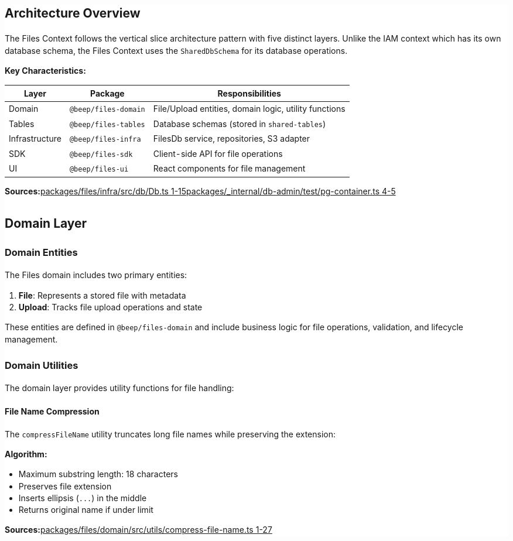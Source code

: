 Architecture Overview
---------------------

The Files Context follows the vertical slice architecture pattern with five distinct layers. Unlike the IAM context which has its own database schema, the Files Context uses the `SharedDbSchema` for its database operations.

**Key Characteristics:**

| Layer | Package | Responsibilities |
| --- | --- | --- |
| Domain | `@beep/files-domain` | File/Upload entities, domain logic, utility functions |
| Tables | `@beep/files-tables` | Database schemas (stored in `shared-tables`) |
| Infrastructure | `@beep/files-infra` | FilesDb service, repositories, S3 adapter |
| SDK | `@beep/files-sdk` | Client-side API for file operations |
| UI | `@beep/files-ui` | React components for file management |

**Sources:**[packages/files/infra/src/db/Db.ts 1-15](https://github.com/kriegcloud/beep-effect/blob/b64126f6/packages/files/infra/src/db/Db.ts#L1-L15)[packages/_internal/db-admin/test/pg-container.ts 4-5](https://github.com/kriegcloud/beep-effect/blob/b64126f6/packages/_internal/db-admin/test/pg-container.ts#L4-L5)

Domain Layer
------------

### Domain Entities

The Files domain includes two primary entities:

1.   **File**: Represents a stored file with metadata
2.   **Upload**: Tracks file upload operations and state

These entities are defined in `@beep/files-domain` and include business logic for file operations, validation, and lifecycle management.

### Domain Utilities

The domain layer provides utility functions for file handling:

#### File Name Compression

The `compressFileName` utility truncates long file names while preserving the extension:

**Algorithm:**

*   Maximum substring length: 18 characters
*   Preserves file extension
*   Inserts ellipsis (`...`) in the middle
*   Returns original name if under limit

**Sources:**[packages/files/domain/src/utils/compress-file-name.ts 1-27](https://github.com/kriegcloud/beep-effect/blob/b64126f6/packages/files/domain/src/utils/compress-file-name.ts#L1-L27)
